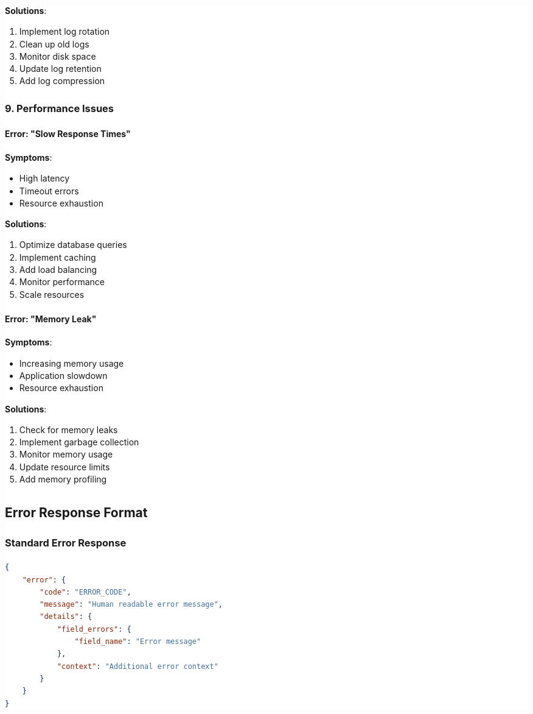 **Solutions**:
1. Implement log rotation
2. Clean up old logs
3. Monitor disk space
4. Update log retention
5. Add log compression

### 9. Performance Issues

#### Error: "Slow Response Times"
**Symptoms**:
- High latency
- Timeout errors
- Resource exhaustion

**Solutions**:
1. Optimize database queries
2. Implement caching
3. Add load balancing
4. Monitor performance
5. Scale resources

#### Error: "Memory Leak"
**Symptoms**:
- Increasing memory usage
- Application slowdown
- Resource exhaustion

**Solutions**:
1. Check for memory leaks
2. Implement garbage collection
3. Monitor memory usage
4. Update resource limits
5. Add memory profiling

## Error Response Format

### Standard Error Response
```json
{
    "error": {
        "code": "ERROR_CODE",
        "message": "Human readable error message",
        "details": {
            "field_errors": {
                "field_name": "Error message"
            },
            "context": "Additional error context"
        }
    }
}
```
